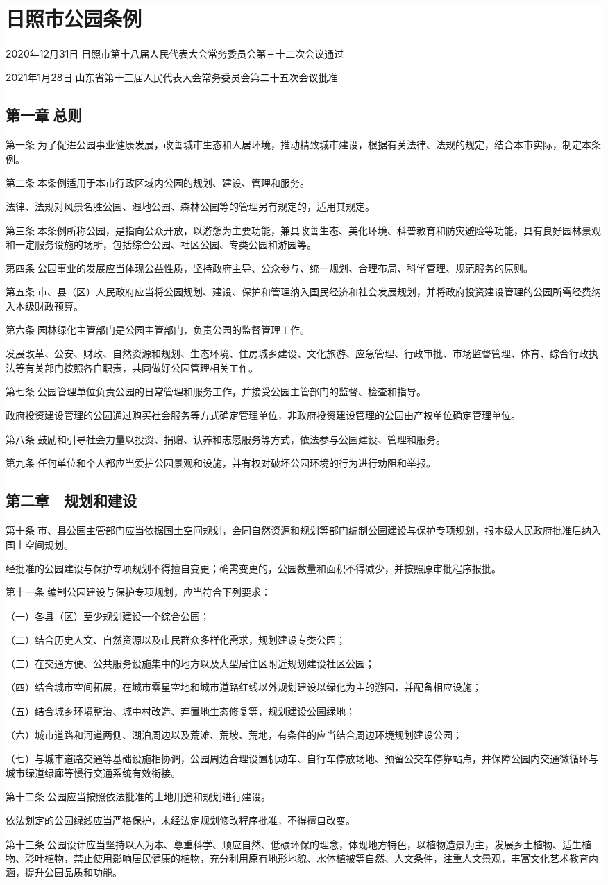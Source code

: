 # 日照市公园条例

2020年12月31日 日照市第十八届人民代表大会常务委员会第三十二次会议通过

2021年1月28日 山东省第十三届人民代表大会常务委员会第二十五次会议批准



## 第一章  总则

第一条 为了促进公园事业健康发展，改善城市生态和人居环境，推动精致城市建设，根据有关法律、法规的规定，结合本市实际，制定本条例。

第二条 本条例适用于本市行政区域内公园的规划、建设、管理和服务。

法律、法规对风景名胜公园、湿地公园、森林公园等的管理另有规定的，适用其规定。

第三条 本条例所称公园，是指向公众开放，以游憩为主要功能，兼具改善生态、美化环境、科普教育和防灾避险等功能，具有良好园林景观和一定服务设施的场所，包括综合公园、社区公园、专类公园和游园等。

第四条 公园事业的发展应当体现公益性质，坚持政府主导、公众参与、统一规划、合理布局、科学管理、规范服务的原则。

第五条 市、县（区）人民政府应当将公园规划、建设、保护和管理纳入国民经济和社会发展规划，并将政府投资建设管理的公园所需经费纳入本级财政预算。

第六条 园林绿化主管部门是公园主管部门，负责公园的监督管理工作。

发展改革、公安、财政、自然资源和规划、生态环境、住房城乡建设、文化旅游、应急管理、行政审批、市场监督管理、体育、综合行政执法等有关部门按照各自职责，共同做好公园管理相关工作。

第七条 公园管理单位负责公园的日常管理和服务工作，并接受公园主管部门的监督、检查和指导。

政府投资建设管理的公园通过购买社会服务等方式确定管理单位，非政府投资建设管理的公园由产权单位确定管理单位。

第八条 鼓励和引导社会力量以投资、捐赠、认养和志愿服务等方式，依法参与公园建设、管理和服务。

第九条 任何单位和个人都应当爱护公园景观和设施，并有权对破坏公园环境的行为进行劝阻和举报。

## 第二章　规划和建设

第十条 市、县公园主管部门应当依据国土空间规划，会同自然资源和规划等部门编制公园建设与保护专项规划，报本级人民政府批准后纳入国土空间规划。

经批准的公园建设与保护专项规划不得擅自变更；确需变更的，公园数量和面积不得减少，并按照原审批程序报批。

第十一条 编制公园建设与保护专项规划，应当符合下列要求：

（一）各县（区）至少规划建设一个综合公园；

（二）结合历史人文、自然资源以及市民群众多样化需求，规划建设专类公园；

（三）在交通方便、公共服务设施集中的地方以及大型居住区附近规划建设社区公园；

（四）结合城市空间拓展，在城市零星空地和城市道路红线以外规划建设以绿化为主的游园，并配备相应设施；

（五）结合城乡环境整治、城中村改造、弃置地生态修复等，规划建设公园绿地；

（六）城市道路和河道两侧、湖泊周边以及荒滩、荒坡、荒地，有条件的应当结合周边环境规划建设公园；

（七）与城市道路交通等基础设施相协调，公园周边合理设置机动车、自行车停放场地、预留公交车停靠站点，并保障公园内交通微循环与城市绿道绿廊等慢行交通系统有效衔接。

第十二条 公园应当按照依法批准的土地用途和规划进行建设。

依法划定的公园绿线应当严格保护，未经法定规划修改程序批准，不得擅自改变。

第十三条 公园设计应当坚持以人为本、尊重科学、顺应自然、低碳环保的理念，体现地方特色，以植物造景为主，发展乡土植物、适生植物、彩叶植物，禁止使用影响居民健康的植物，充分利用原有地形地貌、水体植被等自然、人文条件，注重人文景观，丰富文化艺术教育内涵，提升公园品质和功能。
